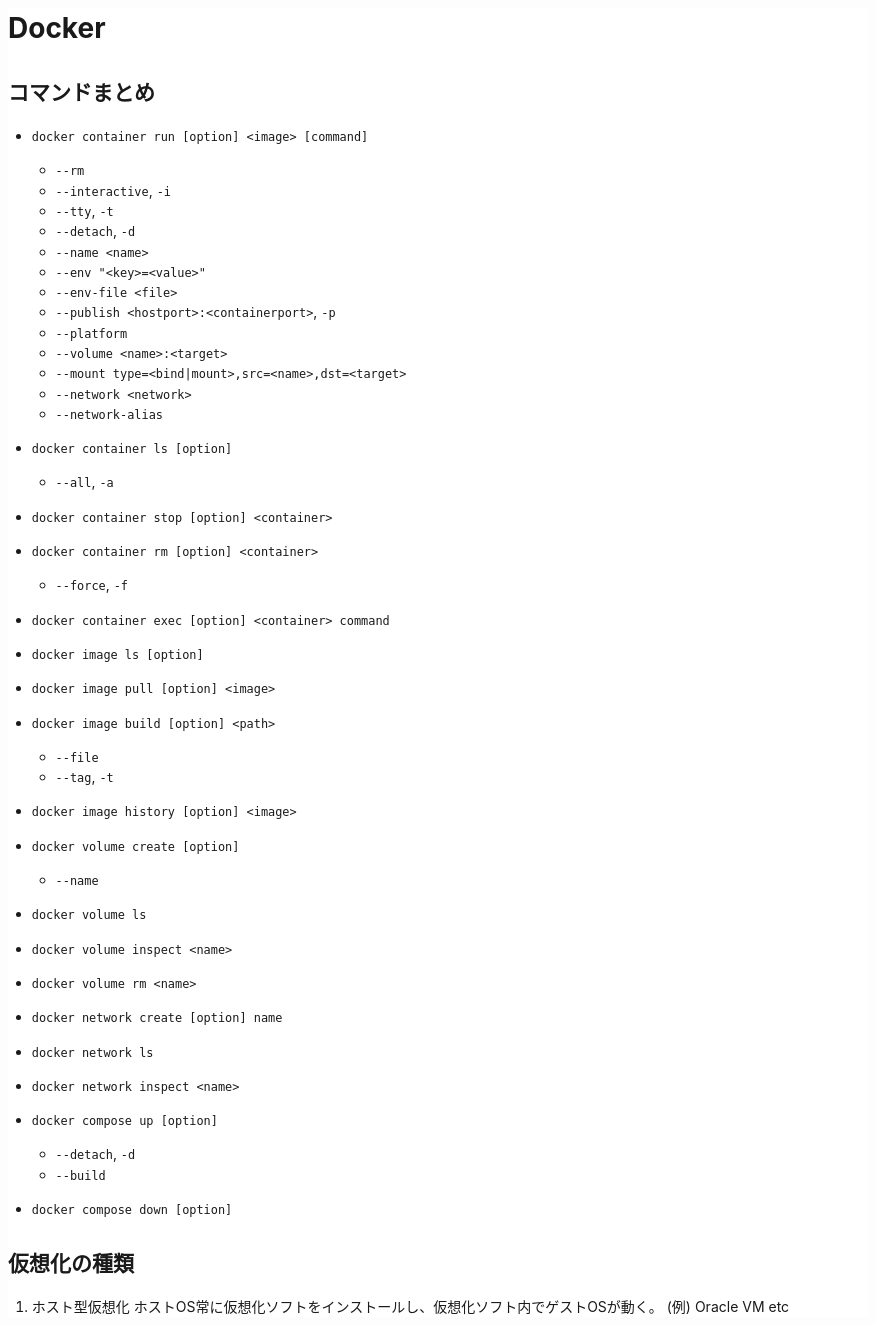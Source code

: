# Docker

## コマンドまとめ

- `docker container run [option] <image> [command]`
  - `--rm`
  - `--interactive`, `-i`
  - `--tty`, `-t`
  - `--detach`, `-d`
  - `--name <name>`
  - `--env "<key>=<value>"`
  - `--env-file <file>`
  - `--publish <hostport>:<containerport>`, `-p`
  - `--platform`
  - `--volume <name>:<target>`
  - `--mount type=<bind|mount>,src=<name>,dst=<target>`
  - `--network <network>`
  - `--network-alias`
- `docker container ls [option]`
  - `--all`, `-a`
- `docker container stop [option] <container>`
- `docker container rm [option] <container>`
  - `--force`, `-f`
- `docker container exec [option] <container> command`

- `docker image ls [option]`
- `docker image pull [option] <image>`
- `docker image build [option] <path>`
  - `--file`
  - `--tag`, `-t`
- `docker image history [option] <image>`

- `docker volume create [option]`
  - `--name`
- `docker volume ls`
- `docker volume inspect <name>`
- `docker volume rm <name>`

- `docker network create [option] name`
- `docker network ls`
- `docker network inspect <name>`

- `docker compose up [option]`
  - `--detach`, `-d`
  - `--build`
- `docker compose down [option]`

## 仮想化の種類

1. ホスト型仮想化
 ホストOS常に仮想化ソフトをインストールし、仮想化ソフト内でゲストOSが動く。
(例) Oracle VM etc
